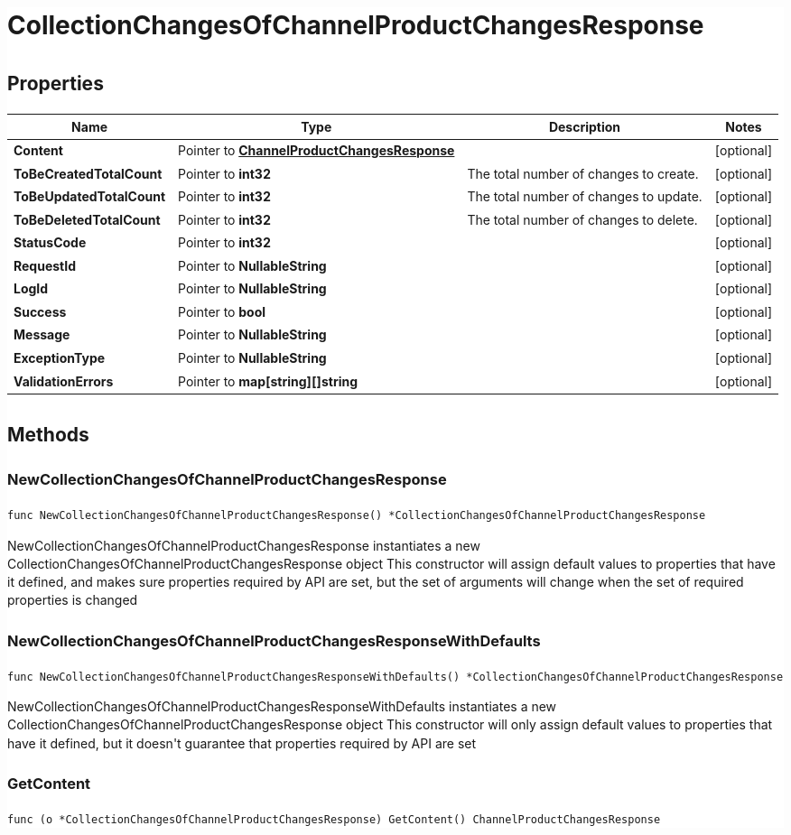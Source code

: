 # CollectionChangesOfChannelProductChangesResponse

## Properties

Name | Type | Description | Notes
------------ | ------------- | ------------- | -------------
**Content** | Pointer to [**ChannelProductChangesResponse**](ChannelProductChangesResponse.md) |  | [optional] 
**ToBeCreatedTotalCount** | Pointer to **int32** | The total number of changes to create. | [optional] 
**ToBeUpdatedTotalCount** | Pointer to **int32** | The total number of changes to update. | [optional] 
**ToBeDeletedTotalCount** | Pointer to **int32** | The total number of changes to delete. | [optional] 
**StatusCode** | Pointer to **int32** |  | [optional] 
**RequestId** | Pointer to **NullableString** |  | [optional] 
**LogId** | Pointer to **NullableString** |  | [optional] 
**Success** | Pointer to **bool** |  | [optional] 
**Message** | Pointer to **NullableString** |  | [optional] 
**ExceptionType** | Pointer to **NullableString** |  | [optional] 
**ValidationErrors** | Pointer to **map[string][]string** |  | [optional] 

## Methods

### NewCollectionChangesOfChannelProductChangesResponse

`func NewCollectionChangesOfChannelProductChangesResponse() *CollectionChangesOfChannelProductChangesResponse`

NewCollectionChangesOfChannelProductChangesResponse instantiates a new CollectionChangesOfChannelProductChangesResponse object
This constructor will assign default values to properties that have it defined,
and makes sure properties required by API are set, but the set of arguments
will change when the set of required properties is changed

### NewCollectionChangesOfChannelProductChangesResponseWithDefaults

`func NewCollectionChangesOfChannelProductChangesResponseWithDefaults() *CollectionChangesOfChannelProductChangesResponse`

NewCollectionChangesOfChannelProductChangesResponseWithDefaults instantiates a new CollectionChangesOfChannelProductChangesResponse object
This constructor will only assign default values to properties that have it defined,
but it doesn't guarantee that properties required by API are set

### GetContent

`func (o *CollectionChangesOfChannelProductChangesResponse) GetContent() ChannelProductChangesResponse`
